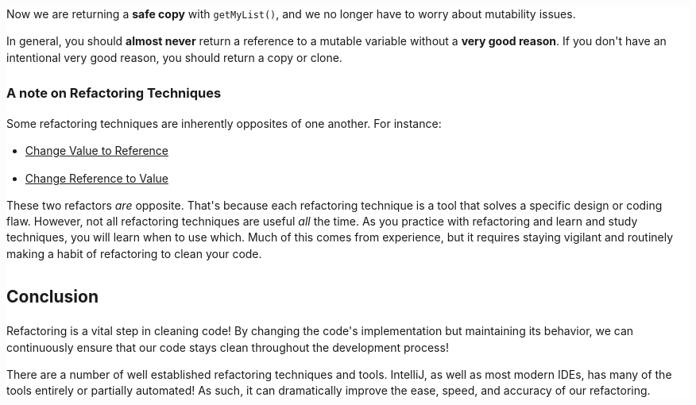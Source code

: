 Now we are returning a **safe copy** with `getMyList()`, and we no longer have to worry about mutability issues.

In general, you should **almost never** return a reference to a mutable variable without a **very good reason**. If you don't have an intentional very good reason, you should return a copy or clone.

### A note on Refactoring Techniques

Some refactoring techniques are inherently opposites of one another. For instance:

* [Change Value to Reference](https://refactoring.guru/change-value-to-reference)

* [Change Reference to Value](https://refactoring.guru/change-reference-to-value)

These two refactors *are* opposite. That's because each refactoring technique is a tool that solves a specific design or coding flaw. However, not all refactoring techniques are useful *all* the time. As you practice with refactoring and learn and study techniques, you will learn when to use which. Much of this comes from experience, but it requires staying vigilant and routinely making a habit of refactoring to clean your code.

## Conclusion

Refactoring is a vital step in cleaning code! By changing the code's implementation but maintaining its behavior, we can continuously ensure that our code stays clean throughout the development process!

There are a number of well established refactoring techniques and tools. IntelliJ, as well as most modern IDEs, has many of the tools entirely or partially automated! As such, it can dramatically improve the ease, speed, and accuracy of our refactoring. 
